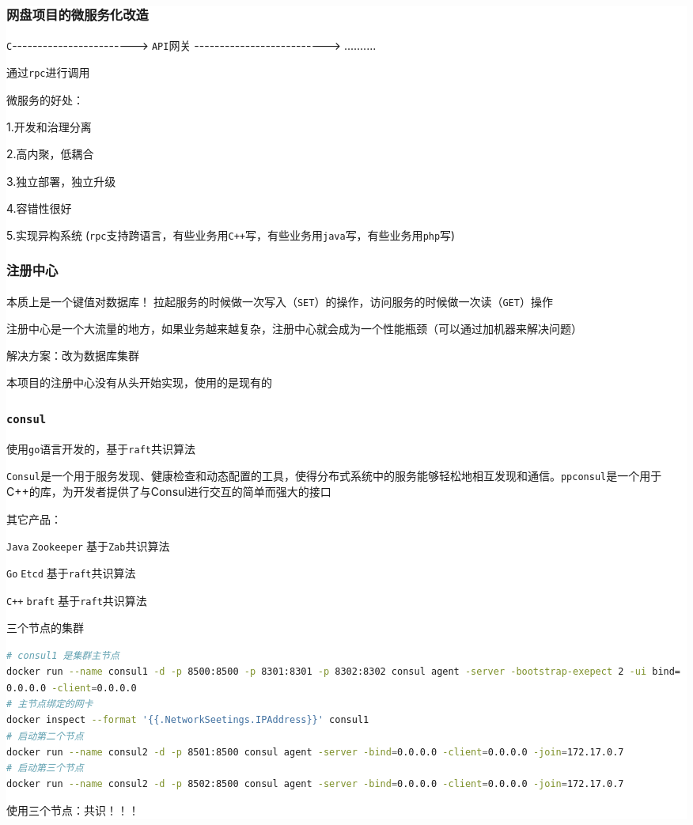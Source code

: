 ### 网盘项目的微服务化改造

`C`------------------------> `API`网关 --------------------------> ..........

通过`rpc`进行调用

微服务的好处：

1.开发和治理分离

2.高内聚，低耦合

3.独立部署，独立升级

4.容错性很好

5.实现异构系统 (`rpc`支持跨语言，有些业务用`C++`写，有些业务用`java`写，有些业务用`php`写)

### 注册中心

本质上是一个键值对数据库！ 拉起服务的时候做一次写入（`SET`）的操作，访问服务的时候做一次读（`GET`）操作

注册中心是一个大流量的地方，如果业务越来越复杂，注册中心就会成为一个性能瓶颈（可以通过加机器来解决问题）

解决方案：改为数据库集群

本项目的注册中心没有从头开始实现，使用的是现有的

### `consul`

使用`go`语言开发的，基于`raft`共识算法

`Consul`是一个用于服务发现、健康检查和动态配置的工具，使得分布式系统中的服务能够轻松地相互发现和通信。`ppconsul`是一个用于C++的库，为开发者提供了与Consul进行交互的简单而强大的接口

其它产品：

`Java`     `Zookeeper`  基于`Zab`共识算法

`Go`   `Etcd`    基于`raft`共识算法

`C++`  `braft`    基于`raft`共识算法

三个节点的集群

```bash
# consul1 是集群主节点
docker run --name consul1 -d -p 8500:8500 -p 8301:8301 -p 8302:8302 consul agent -server -bootstrap-exepect 2 -ui bind=0.0.0.0 -client=0.0.0.0
# 主节点绑定的网卡
docker inspect --format '{{.NetworkSeetings.IPAddress}}' consul1
# 启动第二个节点
docker run --name consul2 -d -p 8501:8500 consul agent -server -bind=0.0.0.0 -client=0.0.0.0 -join=172.17.0.7
# 启动第三个节点
docker run --name consul2 -d -p 8502:8500 consul agent -server -bind=0.0.0.0 -client=0.0.0.0 -join=172.17.0.7
```

使用三个节点：共识！！！
